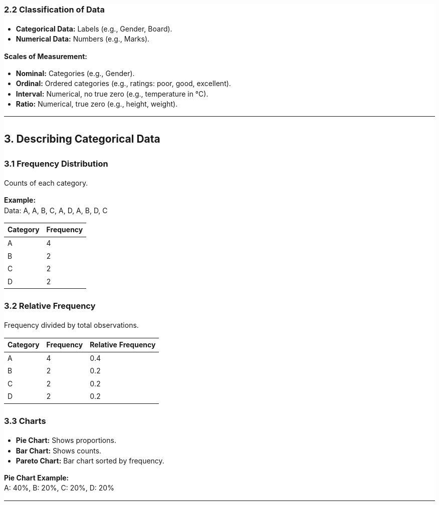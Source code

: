 ### 2.2 Classification of Data

- **Categorical Data:** Labels (e.g., Gender, Board).
- **Numerical Data:** Numbers (e.g., Marks).

**Scales of Measurement:**
- **Nominal:** Categories (e.g., Gender).
- **Ordinal:** Ordered categories (e.g., ratings: poor, good, excellent).
- **Interval:** Numerical, no true zero (e.g., temperature in °C).
- **Ratio:** Numerical, true zero (e.g., height, weight).

---

## 3. Describing Categorical Data

### 3.1 Frequency Distribution

Counts of each category.

**Example:**  
Data: A, A, B, C, A, D, A, B, D, C

| Category | Frequency |
|----------|-----------|
| A        | 4         |
| B        | 2         |
| C        | 2         |
| D        | 2         |

### 3.2 Relative Frequency

Frequency divided by total observations.

| Category | Frequency | Relative Frequency |
|----------|-----------|-------------------|
| A        | 4         | 0.4               |
| B        | 2         | 0.2               |
| C        | 2         | 0.2               |
| D        | 2         | 0.2               |

### 3.3 Charts

- **Pie Chart:** Shows proportions.
- **Bar Chart:** Shows counts.
- **Pareto Chart:** Bar chart sorted by frequency.

**Pie Chart Example:**  
A: 40%, B: 20%, C: 20%, D: 20%

---